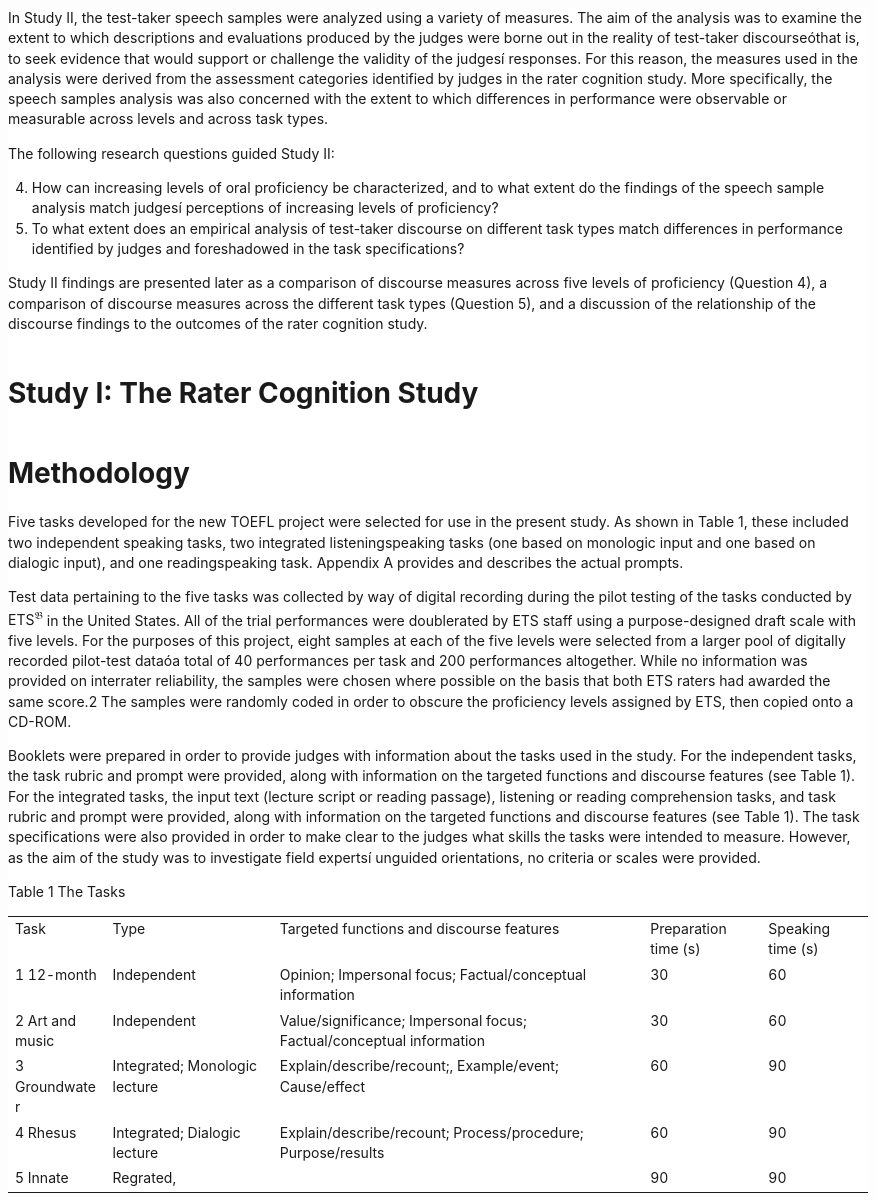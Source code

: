 In Study II, the test-taker speech samples were analyzed using a variety of measures. The aim of the analysis was to examine the extent to which descriptions and evaluations produced by the judges were borne out in the reality of test-taker discourseóthat is, to seek evidence that would support or challenge the validity of the judgesí responses. For this reason, the measures used in the analysis were derived from the assessment categories identified by judges in the rater cognition study. More specifically, the speech samples analysis was also concerned with the extent to which differences in performance were observable or measurable across levels and across task types.

The following research questions guided Study II:

4. How can increasing levels of oral proficiency be characterized, and to what extent do the findings of the speech sample analysis match judgesí perceptions of increasing levels of proficiency?   
5. To what extent does an empirical analysis of test-taker discourse on different task types match differences in performance identified by judges and foreshadowed in the task specifications?

Study II findings are presented later as a comparison of discourse measures across five levels of proficiency (Question 4), a comparison of discourse measures across the different task types (Question 5), and a discussion of the relationship of the discourse findings to the outcomes of the rater cognition study.

# Study I: The Rater Cognition Study

# Methodology

Five tasks developed for the new TOEFL project were selected for use in the present study. As shown in Table 1, these included two independent speaking tasks, two integrated listeningspeaking tasks (one based on monologic input and one based on dialogic input), and one readingspeaking task. Appendix A provides and describes the actual prompts.

Test data pertaining to the five tasks was collected by way of digital recording during the pilot testing of the tasks conducted by $\mathrm { E T S } ^ { \mathfrak { B } }$ in the United States. All of the trial performances were doublerated by ETS staff using a purpose-designed draft scale with five levels. For the purposes of this project, eight samples at each of the five levels were selected from a larger pool of digitally recorded pilot-test dataóa total of 40 performances per task and 200 performances altogether. While no information was provided on interrater reliability, the samples were chosen where possible on the basis that both ETS raters had awarded the same score.2 The samples were randomly coded in order to obscure the proficiency levels assigned by ETS, then copied onto a CD-ROM.

Booklets were prepared in order to provide judges with information about the tasks used in the study. For the independent tasks, the task rubric and prompt were provided, along with information on the targeted functions and discourse features (see Table 1). For the integrated tasks, the input text (lecture script or reading passage), listening or reading comprehension tasks, and task rubric and prompt were provided, along with information on the targeted functions and discourse features (see Table 1). The task specifications were also provided in order to make clear to the judges what skills the tasks were intended to measure. However, as the aim of the study was to investigate field expertsí unguided orientations, no criteria or scales were provided.

Table 1 The Tasks   

<html><body><table><tr><td>Task</td><td>Type</td><td>Targeted functions and discourse features</td><td>Preparation time (s)</td><td>Speaking time (s)</td></tr><tr><td>1 12-month</td><td>Independent</td><td>Opinion; Impersonal focus; Factual/conceptual information</td><td>30</td><td>60</td></tr><tr><td>2 Art and music</td><td>Independent</td><td>Value/significance; Impersonal focus; Factual/conceptual information</td><td>30</td><td>60</td></tr><tr><td>3 Groundwater</td><td>Integrated; Monologic lecture</td><td>Explain/describe/recount;, Example/event; Cause/effect</td><td>60</td><td>90</td></tr><tr><td>4 Rhesus</td><td>Integrated; Dialogic lecture</td><td>Explain/describe/recount; Process/procedure; Purpose/results</td><td>60</td><td>90</td></tr><tr><td>5 Innate</td><td>Regrated,</td><td></td><td>90</td><td>90</td></tr></table></body></html>
